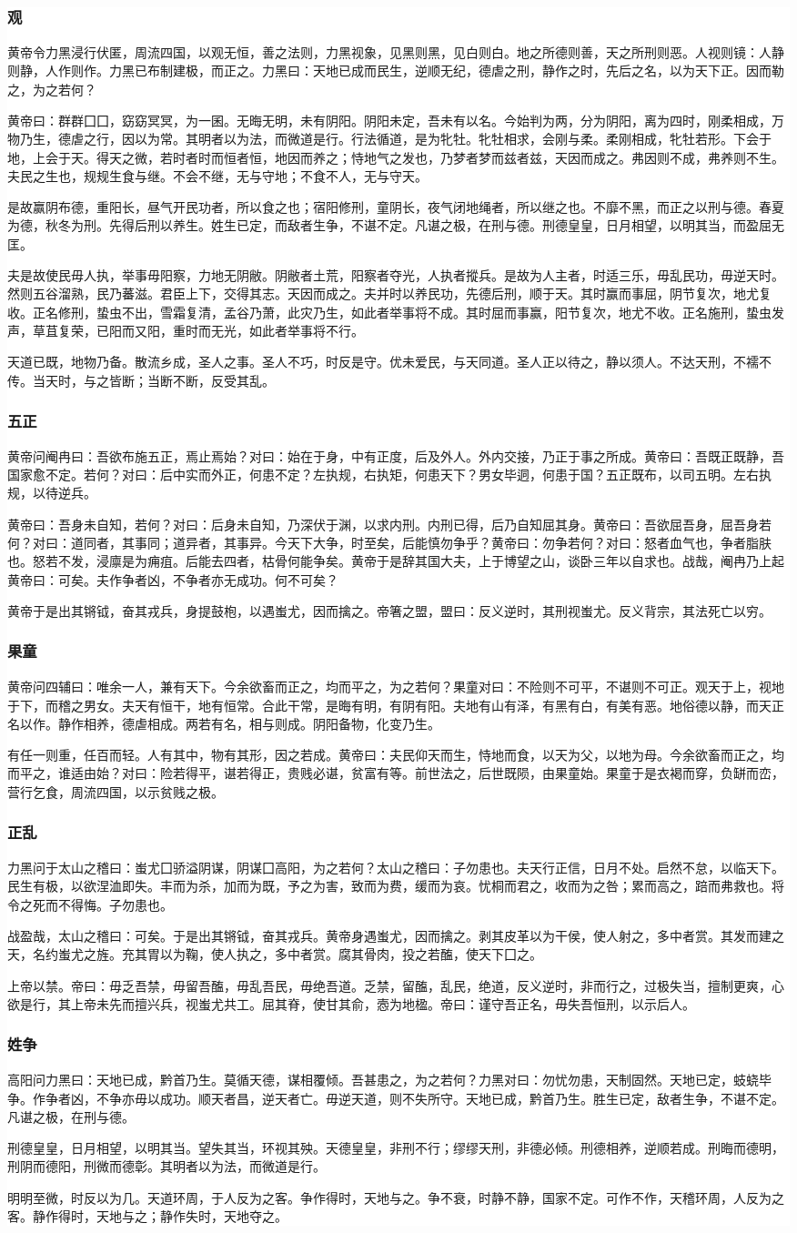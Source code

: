 ### 观

黄帝令力黑浸行伏匿，周流四国，以观无恒，善之法则，力黑视象，见黑则黑，见白则白。地之所德则善，天之所刑则恶。人视则镜：人静则静，人作则作。力黑已布制建极，而正之。力黑曰：天地已成而民生，逆顺无纪，德虐之刑，静作之时，先后之名，以为天下正。因而勒之，为之若何？

黄帝曰：群群囗囗，窈窈冥冥，为一囷。无晦无明，未有阴阳。阴阳未定，吾未有以名。今始判为两，分为阴阳，离为四时，刚柔相成，万物乃生，德虐之行，因以为常。其明者以为法，而微道是行。行法循道，是为牝牡。牝牡相求，会刚与柔。柔刚相成，牝牡若形。下会于地，上会于天。得天之微，若时者时而恒者恒，地因而养之；恃地气之发也，乃梦者梦而兹者兹，天因而成之。弗因则不成，弗养则不生。夫民之生也，规规生食与继。不会不继，无与守地；不食不人，无与守天。

是故赢阴布德，重阳长，昼气开民功者，所以食之也；宿阳修刑，童阴长，夜气闭地绳者，所以继之也。不靡不黑，而正之以刑与德。春夏为德，秋冬为刑。先得后刑以养生。姓生已定，而敌者生争，不谌不定。凡谌之极，在刑与德。刑德皇皇，日月相望，以明其当，而盈屈无匡。

夫是故使民毋人执，举事毋阳察，力地无阴敝。阴敝者土荒，阳察者夺光，人执者摐兵。是故为人主者，时适三乐，毋乱民功，毋逆天时。然则五谷溜熟，民乃蕃滋。君臣上下，交得其志。天因而成之。夫并时以养民功，先德后刑，顺于天。其时赢而事屈，阴节复次，地尤复收。正名修刑，蛰虫不出，雪霜复清，孟谷乃萧，此灾乃生，如此者举事将不成。其时屈而事赢，阳节复次，地尤不收。正名施刑，蛰虫发声，草苴复荣，已阳而又阳，重时而无光，如此者举事将不行。

天道已既，地物乃备。散流乡成，圣人之事。圣人不巧，时反是守。优未爱民，与天同道。圣人正以待之，静以须人。不达天刑，不襦不传。当天时，与之皆断；当断不断，反受其乱。

### 五正

黄帝问阉冉曰：吾欲布施五正，焉止焉始？对曰：始在于身，中有正度，后及外人。外内交接，乃正于事之所成。黄帝曰：吾既正既静，吾国家愈不定。若何？对曰：后中实而外正，何患不定？左执规，右执矩，何患天下？男女毕迵，何患于国？五正既布，以司五明。左右执规，以待逆兵。

黄帝曰：吾身未自知，若何？对曰：后身未自知，乃深伏于渊，以求内刑。内刑已得，后乃自知屈其身。黄帝曰：吾欲屈吾身，屈吾身若何？对曰：道同者，其事同；道异者，其事异。今天下大争，时至矣，后能慎勿争乎？黄帝曰：勿争若何？对曰：怒者血气也，争者脂肤也。怒若不发，浸廪是为痈疽。后能去四者，枯骨何能争矣。黄帝于是辞其国大夫，上于博望之山，谈卧三年以自求也。战哉，阉冉乃上起黄帝曰：可矣。夫作争者凶，不争者亦无成功。何不可矣？

黄帝于是出其锵钺，奋其戎兵，身提鼓枹，以遇蚩尤，因而擒之。帝箸之盟，盟曰：反义逆时，其刑视蚩尤。反义背宗，其法死亡以穷。

### 果童

黄帝问四辅曰：唯余一人，兼有天下。今余欲畜而正之，均而平之，为之若何？果童对曰：不险则不可平，不谌则不可正。观天于上，视地于下，而稽之男女。夫天有恒干，地有恒常。合此干常，是晦有明，有阴有阳。夫地有山有泽，有黑有白，有美有恶。地俗德以静，而天正名以作。静作相养，德虐相成。两若有名，相与则成。阴阳备物，化变乃生。

有任一则重，任百而轻。人有其中，物有其形，因之若成。黄帝曰：夫民仰天而生，恃地而食，以天为父，以地为母。今余欲畜而正之，均而平之，谁适由始？对曰：险若得平，谌若得正，贵贱必谌，贫富有等。前世法之，后世既陨，由果童始。果童于是衣褐而穿，负缾而峦，营行乞食，周流四国，以示贫贱之极。

### 正乱

力黑问于太山之稽曰：蚩尤囗骄溢阴谋，阴谋囗高阳，为之若何？太山之稽曰：子勿患也。夫天行正信，日月不处。启然不怠，以临天下。民生有极，以欲涅洫即失。丰而为杀，加而为既，予之为害，致而为费，缓而为哀。忧桐而君之，收而为之咎；累而高之，踣而弗救也。将令之死而不得悔。子勿患也。

战盈哉，太山之稽曰：可矣。于是出其锵钺，奋其戎兵。黄帝身遇蚩尤，因而擒之。剥其皮革以为干侯，使人射之，多中者赏。其发而建之天，名约蚩尤之旌。充其胃以为鞠，使人执之，多中者赏。腐其骨肉，投之若醢，使天下囗之。

上帝以禁。帝曰：毋乏吾禁，毋留吾醢，毋乱吾民，毋绝吾道。乏禁，留醢，乱民，绝道，反义逆时，非而行之，过极失当，擅制更爽，心欲是行，其上帝未先而擅兴兵，视蚩尤共工。屈其脊，使甘其俞，悫为地楹。帝曰：谨守吾正名，毋失吾恒刑，以示后人。

### 姓争

高阳问力黑曰：天地已成，黔首乃生。莫循天德，谋相覆倾。吾甚患之，为之若何？力黑对曰：勿忧勿患，天制固然。天地已定，蚑蛲毕争。作争者凶，不争亦毋以成功。顺天者昌，逆天者亡。毋逆天道，则不失所守。天地已成，黔首乃生。胜生已定，敌者生争，不谌不定。凡谌之极，在刑与德。

刑德皇皇，日月相望，以明其当。望失其当，环视其殃。天德皇皇，非刑不行；缪缪天刑，非德必倾。刑德相养，逆顺若成。刑晦而德明，刑阴而德阳，刑微而德彰。其明者以为法，而微道是行。

明明至微，时反以为几。天道环周，于人反为之客。争作得时，天地与之。争不衰，时静不静，国家不定。可作不作，天稽环周，人反为之客。静作得时，天地与之；静作失时，天地夺之。
